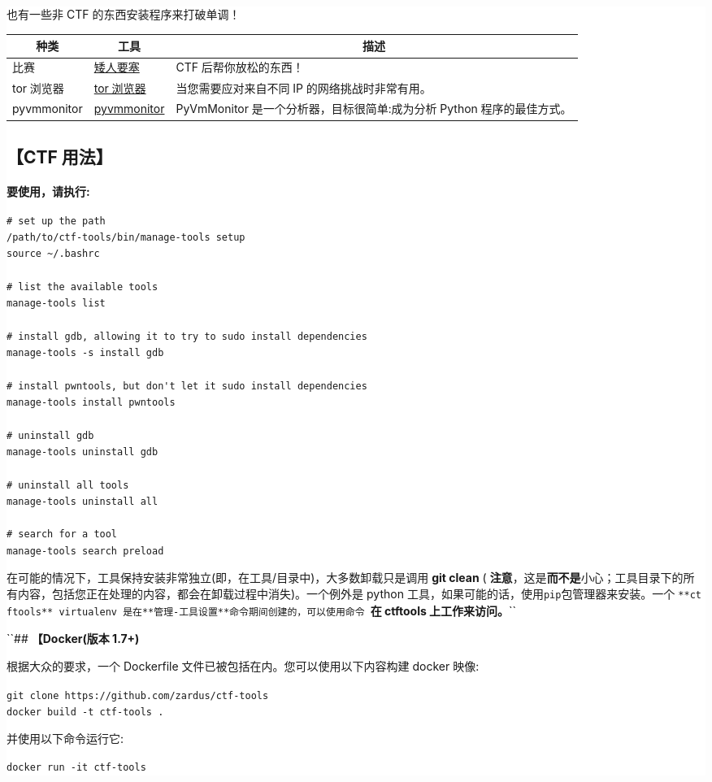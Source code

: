 也有一些非 CTF 的东西安装程序来打破单调！

| 种类 | 工具 | 描述 |
| --- | --- | --- |
| 比赛 | [矮人要塞](http://www.bay12games.com/dwarves/) | CTF 后帮你放松的东西！ |
| tor 浏览器 | [tor 浏览器](https://www.torproject.org/projects/torbrowser.html.en) | 当您需要应对来自不同 IP 的网络挑战时非常有用。 |
| pyvmmonitor | [pyvmmonitor](http://www.pyvmmonitor.com/) | PyVmMonitor 是一个分析器，目标很简单:成为分析 Python 程序的最佳方式。 |

## **【CTF 用法】**

**要使用，请执行:**

```
# set up the path
/path/to/ctf-tools/bin/manage-tools setup
source ~/.bashrc

# list the available tools
manage-tools list

# install gdb, allowing it to try to sudo install dependencies
manage-tools -s install gdb

# install pwntools, but don't let it sudo install dependencies
manage-tools install pwntools

# uninstall gdb
manage-tools uninstall gdb

# uninstall all tools
manage-tools uninstall all

# search for a tool
manage-tools search preload
```

在可能的情况下，工具保持安装非常独立(即，在工具/目录中)，大多数卸载只是调用 **git clean** ( **注意**，这是**而不是**小心；工具目录下的所有内容，包括您正在处理的内容，都会在卸载过程中消失)。一个例外是 python 工具，如果可能的话，使用`pip`包管理器来安装。一个 `**ctftools** virtualenv 是在**管理-工具设置**命令期间创建的，可以使用命令 `**在 ctftools 上工作来访问。**``

 ``## **【Docker(版本 1.7+)**

根据大众的要求，一个 Dockerfile 文件已被包括在内。您可以使用以下内容构建 docker 映像:

```
git clone https://github.com/zardus/ctf-tools
docker build -t ctf-tools .
```

并使用以下命令运行它:

```
docker run -it ctf-tools
```
